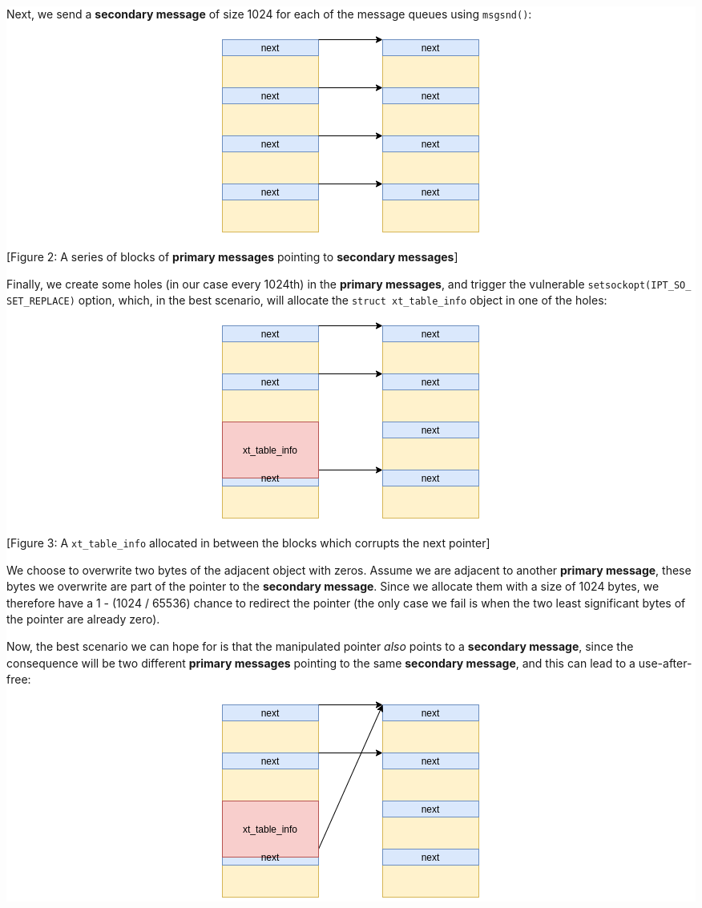 Next, we send a **secondary message** of size 1024 for each of the message queues using `msgsnd()`:

<p align="center"><img src="images/2.png"/></p>

[Figure 2: A series of blocks of **primary messages** pointing to **secondary messages**]

Finally, we create some holes (in our case every 1024th) in the **primary messages**, and trigger the vulnerable `setsockopt(IPT_SO_SET_REPLACE)` option, which, in the best scenario, will allocate the `struct xt_table_info` object in one of the holes:

<p align="center"><img src="images/3.png"/></p>

[Figure 3: A `xt_table_info` allocated in between the blocks which corrupts the next pointer]

We choose to overwrite two bytes of the adjacent object with zeros. Assume we are adjacent to another **primary message**, these bytes we overwrite are part of the pointer to the **secondary message**. Since we allocate them with a size of 1024 bytes, we therefore have a 1 - (1024 / 65536) chance to redirect the pointer (the only case we fail is when the two least significant bytes of the pointer are already zero).

Now, the best scenario we can hope for is that the manipulated pointer *also* points to a **secondary message**, since the consequence will be two different **primary messages** pointing to the same **secondary message**, and this can lead to a use-after-free:

<p align="center"><img src="images/4.png"/></p>
